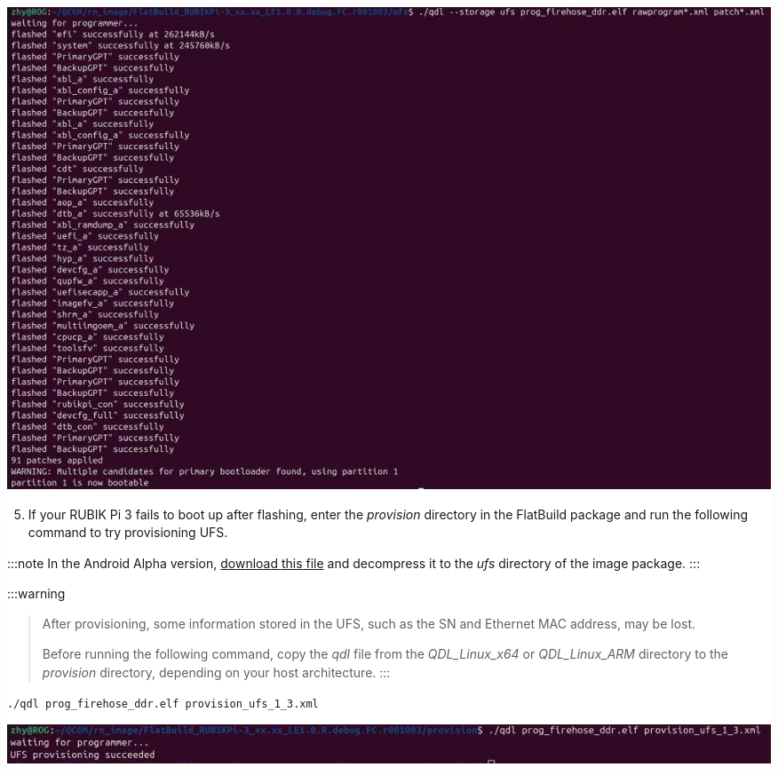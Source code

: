 ![](images/20250603-000854.jpg)

5. If your RUBIK Pi 3 fails to boot up after flashing, enter the *provision* directory in the FlatBuild package and run the following command to try provisioning UFS.

:::note
In the Android Alpha version, [download this file](https://thundercomm.s3.dualstack.ap-northeast-1.amazonaws.com/uploads/web/rubik-pi-3/tools/RUBIKPI_LA_CDT.zip) and decompress it to the *ufs* directory of the image package.
:::

:::warning
>
> After provisioning, some information stored in the UFS, such as the SN and Ethernet MAC address, may be lost.
>
> Before running the following command, copy the *qdl* file from the *QDL_Linux_x64* or *QDL_Linux_ARM* directory to the *provision* directory, depending on your host architecture.
:::

```shell
./qdl prog_firehose_ddr.elf provision_ufs_1_3.xml
```
![](images/20250603-000530.jpg)
